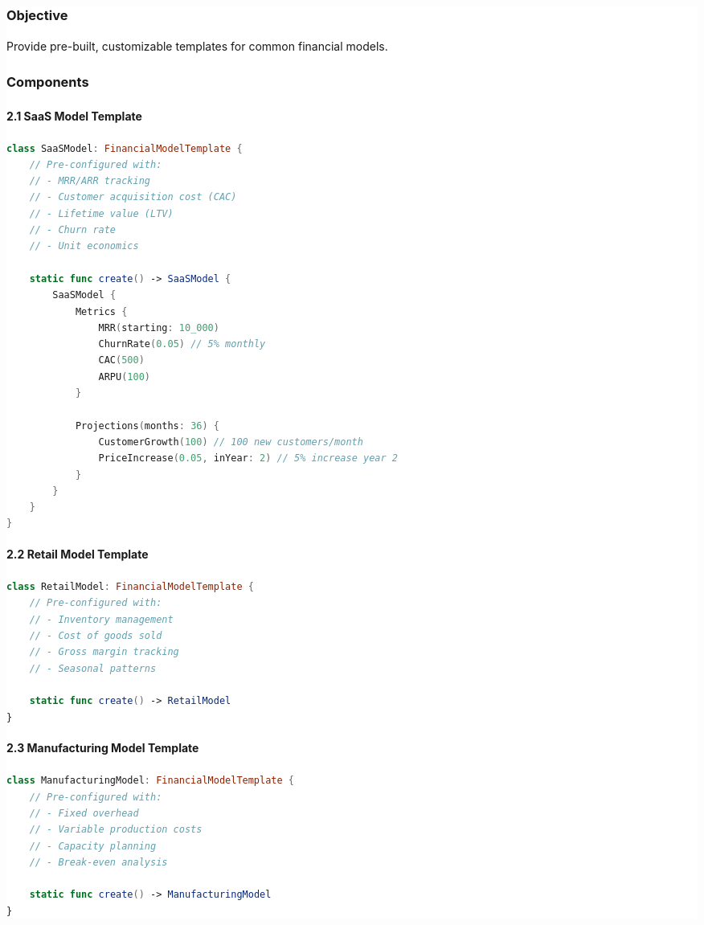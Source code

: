 ### Objective
Provide pre-built, customizable templates for common financial models.

### Components

#### 2.1 SaaS Model Template
```swift
class SaaSModel: FinancialModelTemplate {
    // Pre-configured with:
    // - MRR/ARR tracking
    // - Customer acquisition cost (CAC)
    // - Lifetime value (LTV)
    // - Churn rate
    // - Unit economics

    static func create() -> SaaSModel {
        SaaSModel {
            Metrics {
                MRR(starting: 10_000)
                ChurnRate(0.05) // 5% monthly
                CAC(500)
                ARPU(100)
            }

            Projections(months: 36) {
                CustomerGrowth(100) // 100 new customers/month
                PriceIncrease(0.05, inYear: 2) // 5% increase year 2
            }
        }
    }
}
```

#### 2.2 Retail Model Template
```swift
class RetailModel: FinancialModelTemplate {
    // Pre-configured with:
    // - Inventory management
    // - Cost of goods sold
    // - Gross margin tracking
    // - Seasonal patterns

    static func create() -> RetailModel
}
```

#### 2.3 Manufacturing Model Template
```swift
class ManufacturingModel: FinancialModelTemplate {
    // Pre-configured with:
    // - Fixed overhead
    // - Variable production costs
    // - Capacity planning
    // - Break-even analysis

    static func create() -> ManufacturingModel
}
```
